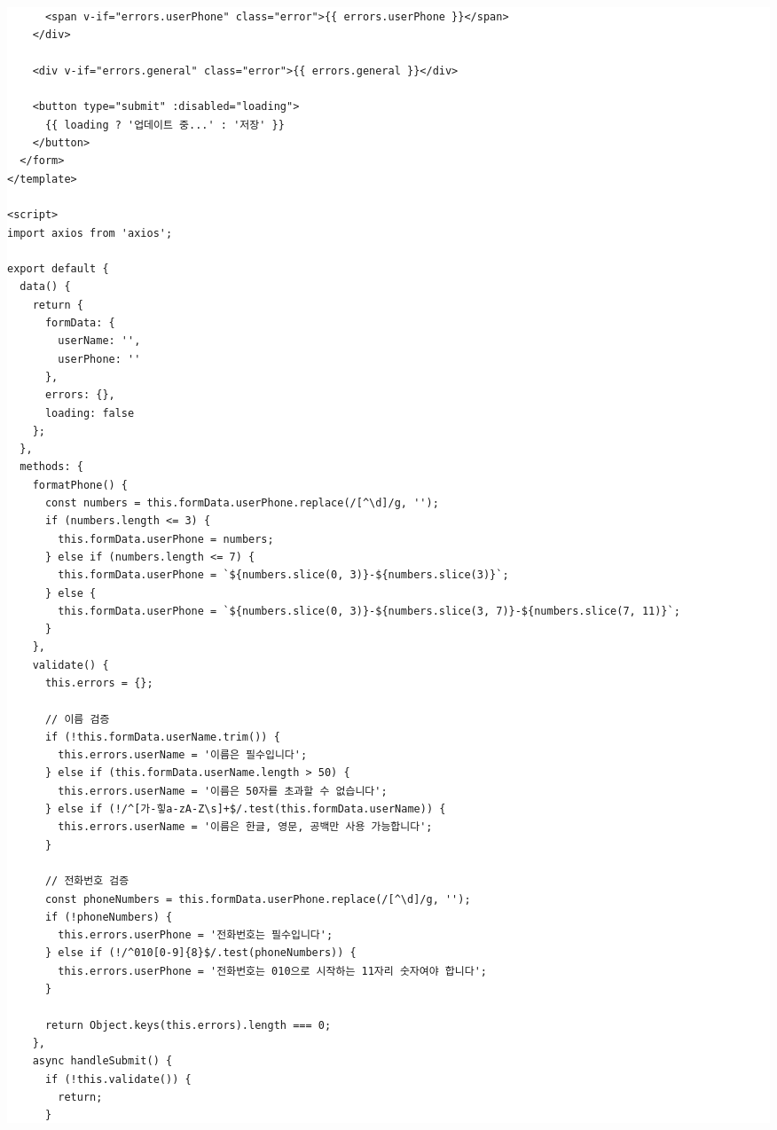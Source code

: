 ```vue
      <span v-if="errors.userPhone" class="error">{{ errors.userPhone }}</span>
    </div>

    <div v-if="errors.general" class="error">{{ errors.general }}</div>

    <button type="submit" :disabled="loading">
      {{ loading ? '업데이트 중...' : '저장' }}
    </button>
  </form>
</template>

<script>
import axios from 'axios';

export default {
  data() {
    return {
      formData: {
        userName: '',
        userPhone: ''
      },
      errors: {},
      loading: false
    };
  },
  methods: {
    formatPhone() {
      const numbers = this.formData.userPhone.replace(/[^\d]/g, '');
      if (numbers.length <= 3) {
        this.formData.userPhone = numbers;
      } else if (numbers.length <= 7) {
        this.formData.userPhone = `${numbers.slice(0, 3)}-${numbers.slice(3)}`;
      } else {
        this.formData.userPhone = `${numbers.slice(0, 3)}-${numbers.slice(3, 7)}-${numbers.slice(7, 11)}`;
      }
    },
    validate() {
      this.errors = {};

      // 이름 검증
      if (!this.formData.userName.trim()) {
        this.errors.userName = '이름은 필수입니다';
      } else if (this.formData.userName.length > 50) {
        this.errors.userName = '이름은 50자를 초과할 수 없습니다';
      } else if (!/^[가-힣a-zA-Z\s]+$/.test(this.formData.userName)) {
        this.errors.userName = '이름은 한글, 영문, 공백만 사용 가능합니다';
      }

      // 전화번호 검증
      const phoneNumbers = this.formData.userPhone.replace(/[^\d]/g, '');
      if (!phoneNumbers) {
        this.errors.userPhone = '전화번호는 필수입니다';
      } else if (!/^010[0-9]{8}$/.test(phoneNumbers)) {
        this.errors.userPhone = '전화번호는 010으로 시작하는 11자리 숫자여야 합니다';
      }

      return Object.keys(this.errors).length === 0;
    },
    async handleSubmit() {
      if (!this.validate()) {
        return;
      }
```